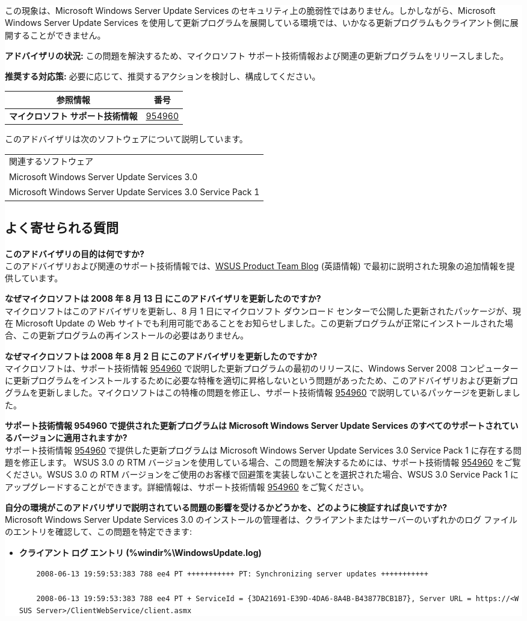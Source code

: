 この現象は、Microsoft Windows Server Update Services のセキュリティ上の脆弱性ではありません。しかしながら、Microsoft Windows Server Update Services を使用して更新プログラムを展開している環境では、いかなる更新プログラムもクライアント側に展開することができません。

**アドバイザリの状況:** この問題を解決するため、マイクロソフト サポート技術情報および関連の更新プログラムをリリースしました。

**推奨する対応策:** 必要に応じて、推奨するアクションを検討し、構成してください。

| 参照情報                            | 番号                                             |
|-------------------------------------|--------------------------------------------------|
| **マイクロソフト サポート技術情報** | [954960](https://support.microsoft.com/kb/954960) |

このアドバイザリは次のソフトウェアについて説明しています。

|                                                             |
|-------------------------------------------------------------|
| 関連するソフトウェア                                        |
| Microsoft Windows Server Update Services 3.0                |
| Microsoft Windows Server Update Services 3.0 Service Pack 1 |

よく寄せられる質問
------------------

<span></span>
**このアドバイザリの目的は何ですか?**  
このアドバイザリおよび関連のサポート技術情報では、[WSUS Product Team Blog](https://blogs.technet.com/wsus/archive/2008/06/18/client-server-synchronization-issues.aspx) (英語情報) で最初に説明された現象の追加情報を提供しています。

**なぜマイクロソフトは 2008 年 8 月 13 日 にこのアドバイザリを更新したのですか?**  
マイクロソフトはこのアドバイザリを更新し、8 月 1 日にマイクロソフト ダウンロード センターで公開した更新されたパッケージが、現在 Microsoft Update の Web サイトでも利用可能であることをお知らせしました。この更新プログラムが正常にインストールされた場合、この更新プログラムの再インストールの必要はありません。

**なぜマイクロソフトは 2008 年 8 月 2 日 にこのアドバイザリを更新したのですか?**  
マイクロソフトは、サポート技術情報 [954960](https://support.microsoft.com/kb/954960) で説明した更新プログラムの最初のリリースに、Windows Server 2008 コンピューターに更新プログラムをインストールするために必要な特権を適切に昇格しないという問題があったため、このアドバイザリおよび更新プログラムを更新しました。マイクロソフトはこの特権の問題を修正し、サポート技術情報 [954960](https://support.microsoft.com/kb/954960) で説明しているパッケージを更新しました。

**サポート技術情報 954960 で提供された更新プログラムは Microsoft Windows Server Update Services のすべてのサポートされているバージョンに適用されますか?**  
サポート技術情報 [954960](https://support.microsoft.com/kb/954960) で提供した更新プログラムは Microsoft Windows Server Update Services 3.0 Service Pack 1 に存在する問題を修正します。 WSUS 3.0 の RTM バージョンを使用している場合、この問題を解決するためには、サポート技術情報 [954960](https://support.microsoft.com/kb/954960) をご覧ください。WSUS 3.0 の RTM バージョンをご使用のお客様で回避策を実装しないことを選択された場合、WSUS 3.0 Service Pack 1 にアップグレードすることができます。詳細情報は、サポート技術情報 [954960](https://support.microsoft.com/kb/954960) をご覧ください。

**自分の環境がこのアドバリザリで説明されている問題の影響を受けるかどうかを、どのように検証すれば良いですか?**  
Microsoft Windows Server Update Services 3.0 のインストールの管理者は、クライアントまたはサーバーのいずれかのログ ファイルのエントリを確認して、この問題を特定できます:

-   **クライアント ログ エントリ (%windir%\\WindowsUpdate.log)**

    ```
        2008-06-13 19:59:53:383 788 ee4 PT +++++++++++ PT: Synchronizing server updates +++++++++++  

        2008-06-13 19:59:53:383 788 ee4 PT + ServiceId = {3DA21691-E39D-4DA6-8A4B-B43877BCB1B7}, Server URL = https://<WSUS Server>/ClientWebService/client.asmx
